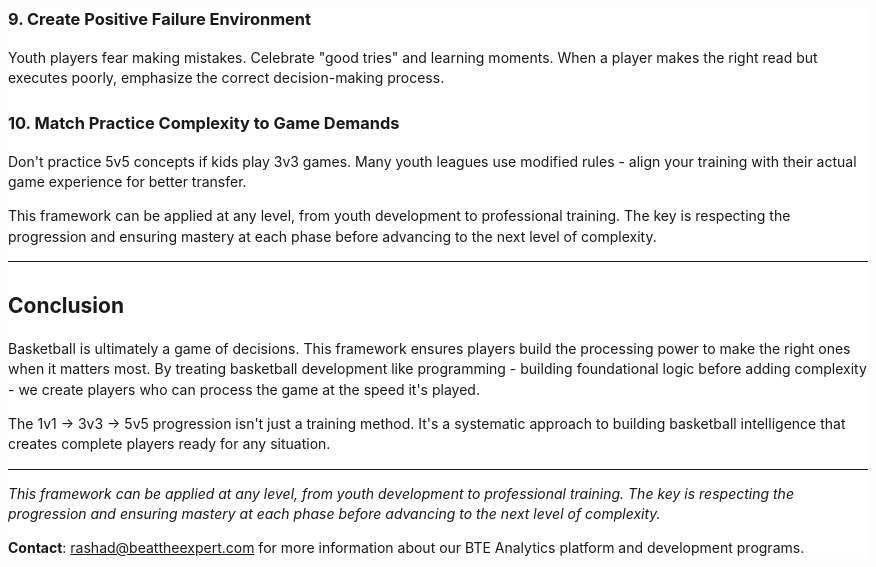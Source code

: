 ### 9. Create Positive Failure Environment
Youth players fear making mistakes. Celebrate "good tries" and learning moments. When a player makes the right read but executes poorly, emphasize the correct decision-making process.

### 10. Match Practice Complexity to Game Demands
Don't practice 5v5 concepts if kids play 3v3 games. Many youth leagues use modified rules - align your training with their actual game experience for better transfer.

This framework can be applied at any level, from youth development to professional training. The key is respecting the progression and ensuring mastery at each phase before advancing to the next level of complexity.

---

## Conclusion

Basketball is ultimately a game of decisions. This framework ensures players build the processing power to make the right ones when it matters most. By treating basketball development like programming - building foundational logic before adding complexity - we create players who can process the game at the speed it's played.

The 1v1 → 3v3 → 5v5 progression isn't just a training method. It's a systematic approach to building basketball intelligence that creates complete players ready for any situation.

---

*This framework can be applied at any level, from youth development to professional training. The key is respecting the progression and ensuring mastery at each phase before advancing to the next level of complexity.*

**Contact**: rashad@beattheexpert.com for more information about our BTE Analytics platform and development programs.
